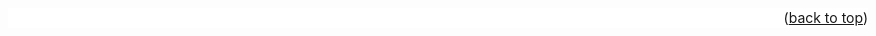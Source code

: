 <p align="right">(<a href="#top">back to top</a>)</p>





[overview]: Images/Overview.drawio.png
[keys1]: Images/algoAccounts.png
[keys2]: Images/accounts-1.png
[keys3]: Images/accounts-3.png
[usage1]: Images/usage1.png
[usage2]: Images/usage2.png
[usage3]: Images/usage3.png
[usage4]: Images/usage4.png
[usage5]: Images/usage5.png
[usage6]: Images/usage6.png
[usage7]: Images/usage7.png

